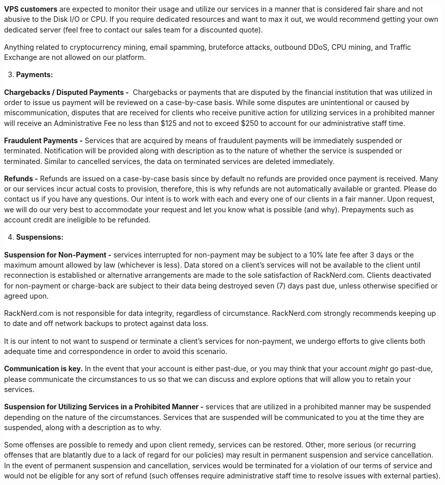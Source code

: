 **VPS customers** are expected to monitor their usage and utilize our services in a manner that is considered fair share and not abusive to the Disk I/O or CPU. If you require dedicated resources and want to max it out, we would recommend getting your own dedicated server (feel free to contact our sales team for a discounted quote).

Anything related to cryptocurrency mining, email spamming, bruteforce attacks, outbound DDoS, CPU mining, and Traffic Exchange are not allowed on our platform.

3. **Payments:**

**Chargebacks / Disputed Payments -**  Chargebacks or payments that are disputed by the financial institution that was utilized in order to issue us payment will be reviewed on a case-by-case basis. While some disputes are unintentional or caused by miscommunication, disputes that are received for clients who receive punitive action for utilizing services in a prohibited manner will receive an Administrative Fee no less than $125 and not to exceed $250 to account for our administrative staff time.

**Fraudulent Payments -** Services that are acquired by means of fraudulent payments will be immediately suspended or terminated. Notification will be provided along with description as to the nature of whether the service is suspended or terminated. Similar to cancelled services, the data on terminated services are deleted immediately.

**Refunds -** Refunds are issued on a case-by-case basis since by default no refunds are provided once payment is received. Many or our services incur actual costs to provision, therefore, this is why refunds are not automatically available or granted. Please do contact us if you have any questions. Our intent is to work with each and every one of our clients in a fair manner. Upon request, we will do our very best to accommodate your request and let you know what is possible (and why). Prepayments such as account credit are ineligible to be refunded.

4. **Suspensions:**

**Suspension for Non-Payment -** services interrupted for non-payment may be subject to a 10% late fee after 3 days or the maximum amount allowed by law (whichever is less). Data stored on a client’s services will not be available to the client until reconnection is established or alternative arrangements are made to the sole satisfaction of RackNerd.com. Clients deactivated for non-payment or charge-back are subject to their data being destroyed seven (7) days past due, unless otherwise specified or agreed upon.

RackNerd.com is not responsible for data integrity, regardless of circumstance. RackNerd.com strongly recommends keeping up to date and off network backups to protect against data loss.

It is our intent to not want to suspend or terminate a client’s services for non-payment, we undergo efforts to give clients both adequate time and correspondence in order to avoid this scenario.

**Communication is key.** In the event that your account is either past-due, or you may think that your account _might_ go past-due, please communicate the circumstances to us so that we can discuss and explore options that will allow you to retain your services.

**Suspension for Utilizing Services in a Prohibited Manner -** services that are utilized in a prohibited manner may be suspended depending on the nature of the circumstances. Services that are suspended will be communicated to you at the time they are suspended, along with a description as to why.

Some offenses are possible to remedy and upon client remedy, services can be restored. Other, more serious (or recurring offenses that are blatantly due to a lack of regard for our policies) may result in permanent suspension and service cancellation. In the event of permanent suspension and cancellation, services would be terminated for a violation of our terms of service and would not be eligible for any sort of refund (such offenses require administrative staff time to resolve issues with external parties).
